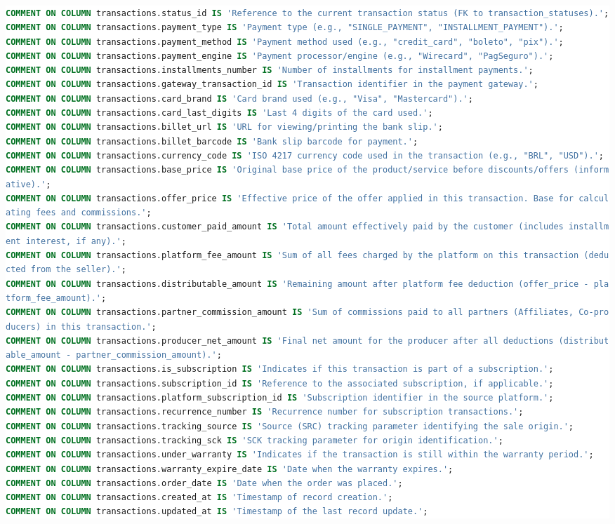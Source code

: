 ```sql
COMMENT ON COLUMN transactions.status_id IS 'Reference to the current transaction status (FK to transaction_statuses).';
COMMENT ON COLUMN transactions.payment_type IS 'Payment type (e.g., "SINGLE_PAYMENT", "INSTALLMENT_PAYMENT").';
COMMENT ON COLUMN transactions.payment_method IS 'Payment method used (e.g., "credit_card", "boleto", "pix").';
COMMENT ON COLUMN transactions.payment_engine IS 'Payment processor/engine (e.g., "Wirecard", "PagSeguro").';
COMMENT ON COLUMN transactions.installments_number IS 'Number of installments for installment payments.';
COMMENT ON COLUMN transactions.gateway_transaction_id IS 'Transaction identifier in the payment gateway.';
COMMENT ON COLUMN transactions.card_brand IS 'Card brand used (e.g., "Visa", "Mastercard").';
COMMENT ON COLUMN transactions.card_last_digits IS 'Last 4 digits of the card used.';
COMMENT ON COLUMN transactions.billet_url IS 'URL for viewing/printing the bank slip.';
COMMENT ON COLUMN transactions.billet_barcode IS 'Bank slip barcode for payment.';
COMMENT ON COLUMN transactions.currency_code IS 'ISO 4217 currency code used in the transaction (e.g., "BRL", "USD").';
COMMENT ON COLUMN transactions.base_price IS 'Original base price of the product/service before discounts/offers (informative).';
COMMENT ON COLUMN transactions.offer_price IS 'Effective price of the offer applied in this transaction. Base for calculating fees and commissions.';
COMMENT ON COLUMN transactions.customer_paid_amount IS 'Total amount effectively paid by the customer (includes installment interest, if any).';
COMMENT ON COLUMN transactions.platform_fee_amount IS 'Sum of all fees charged by the platform on this transaction (deducted from the seller).';
COMMENT ON COLUMN transactions.distributable_amount IS 'Remaining amount after platform fee deduction (offer_price - platform_fee_amount).';
COMMENT ON COLUMN transactions.partner_commission_amount IS 'Sum of commissions paid to all partners (Affiliates, Co-producers) in this transaction.';
COMMENT ON COLUMN transactions.producer_net_amount IS 'Final net amount for the producer after all deductions (distributable_amount - partner_commission_amount).';
COMMENT ON COLUMN transactions.is_subscription IS 'Indicates if this transaction is part of a subscription.';
COMMENT ON COLUMN transactions.subscription_id IS 'Reference to the associated subscription, if applicable.';
COMMENT ON COLUMN transactions.platform_subscription_id IS 'Subscription identifier in the source platform.';
COMMENT ON COLUMN transactions.recurrence_number IS 'Recurrence number for subscription transactions.';
COMMENT ON COLUMN transactions.tracking_source IS 'Source (SRC) tracking parameter identifying the sale origin.';
COMMENT ON COLUMN transactions.tracking_sck IS 'SCK tracking parameter for origin identification.';
COMMENT ON COLUMN transactions.under_warranty IS 'Indicates if the transaction is still within the warranty period.';
COMMENT ON COLUMN transactions.warranty_expire_date IS 'Date when the warranty expires.';
COMMENT ON COLUMN transactions.order_date IS 'Date when the order was placed.';
COMMENT ON COLUMN transactions.created_at IS 'Timestamp of record creation.';
COMMENT ON COLUMN transactions.updated_at IS 'Timestamp of the last record update.';
```
